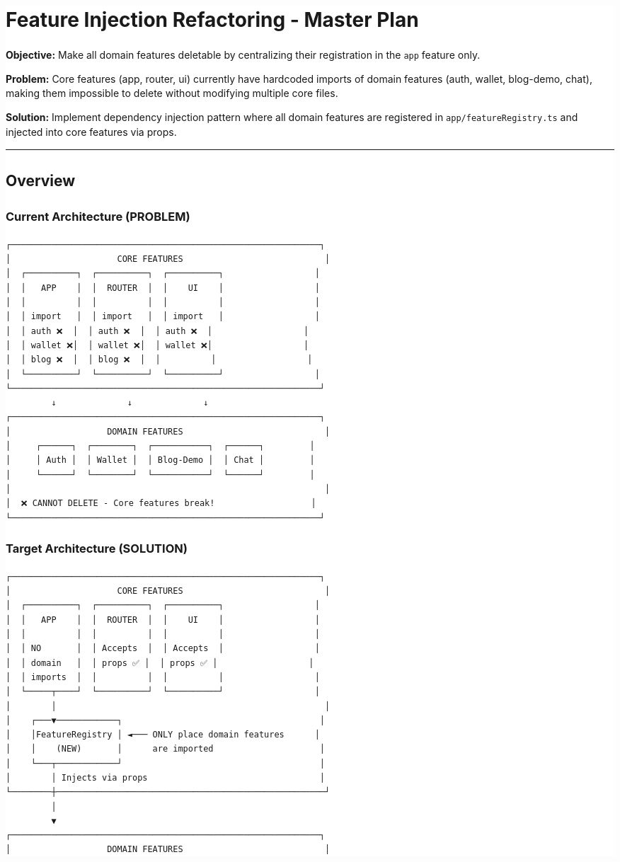 # Feature Injection Refactoring - Master Plan

**Objective:** Make all domain features deletable by centralizing their registration in the `app` feature only.

**Problem:** Core features (app, router, ui) currently have hardcoded imports of domain features (auth, wallet, blog-demo, chat), making them impossible to delete without modifying multiple core files.

**Solution:** Implement dependency injection pattern where all domain features are registered in `app/featureRegistry.ts` and injected into core features via props.

---

## Overview

### Current Architecture (PROBLEM)

```
┌─────────────────────────────────────────────────────────────┐
│                     CORE FEATURES                            │
│  ┌──────────┐  ┌──────────┐  ┌──────────┐                  │
│  │   APP    │  │  ROUTER  │  │    UI    │                  │
│  │          │  │          │  │          │                  │
│  │ import   │  │ import   │  │ import   │                  │
│  │ auth ❌  │  │ auth ❌  │  │ auth ❌  │                  │
│  │ wallet ❌│  │ wallet ❌│  │ wallet ❌│                  │
│  │ blog ❌  │  │ blog ❌  │  │          │                  │
│  └──────────┘  └──────────┘  └──────────┘                  │
└─────────────────────────────────────────────────────────────┘
         ↓              ↓              ↓
┌─────────────────────────────────────────────────────────────┐
│                   DOMAIN FEATURES                            │
│     ┌──────┐  ┌────────┐  ┌───────────┐  ┌──────┐         │
│     │ Auth │  │ Wallet │  │ Blog-Demo │  │ Chat │         │
│     └──────┘  └────────┘  └───────────┘  └──────┘         │
│                                                              │
│  ❌ CANNOT DELETE - Core features break!                   │
└─────────────────────────────────────────────────────────────┘
```

### Target Architecture (SOLUTION)

```
┌─────────────────────────────────────────────────────────────┐
│                     CORE FEATURES                            │
│  ┌──────────┐  ┌──────────┐  ┌──────────┐                  │
│  │   APP    │  │  ROUTER  │  │    UI    │                  │
│  │          │  │          │  │          │                  │
│  │ NO       │  │ Accepts  │  │ Accepts  │                  │
│  │ domain   │  │ props ✅ │  │ props ✅ │                  │
│  │ imports  │  │          │  │          │                  │
│  └─────┬────┘  └──────────┘  └──────────┘                  │
│        │                                                     │
│    ┌───▼────────────┐                                       │
│    │FeatureRegistry │ ◄─── ONLY place domain features      │
│    │    (NEW)       │      are imported                     │
│    └───┬────────────┘                                       │
│        │ Injects via props                                  │
└────────┼─────────────────────────────────────────────────────┘
         │
         ▼
┌─────────────────────────────────────────────────────────────┐
│                   DOMAIN FEATURES                            │
```
